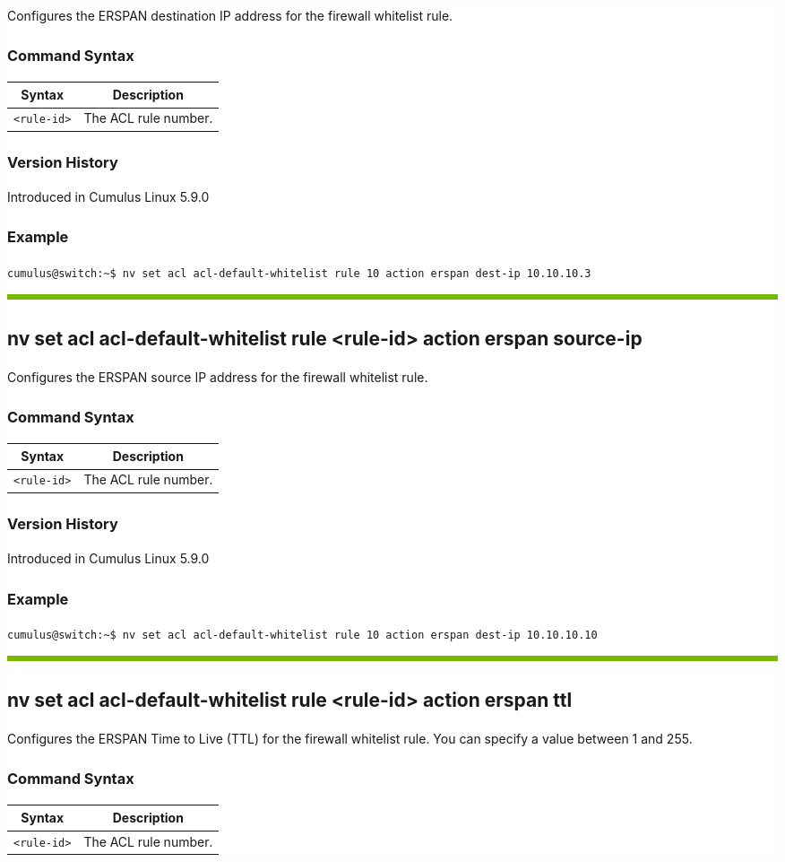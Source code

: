 Configures the ERSPAN destination IP address for the firewall whitelist rule.

### Command Syntax

| Syntax |  Description   |
| ---------  | -------------- |
| `<rule-id>` |  The ACL rule number. |

### Version History

Introduced in Cumulus Linux 5.9.0

### Example

```
cumulus@switch:~$ nv set acl acl-default-whitelist rule 10 action erspan dest-ip 10.10.10.3
```

<HR STYLE="BORDER: DASHED RGB(118,185,0) 0.5PX;BACKGROUND-COLOR: RGB(118,185,0);HEIGHT: 4.0PX;"/>

## <h>nv set acl acl-default-whitelist rule \<rule-id\> action erspan source-ip</h>

Configures the ERSPAN source IP address for the firewall whitelist rule.

### Command Syntax

| Syntax |  Description   |
| ---------  | -------------- |
| `<rule-id>` |  The ACL rule number. |

### Version History

Introduced in Cumulus Linux 5.9.0

### Example

```
cumulus@switch:~$ nv set acl acl-default-whitelist rule 10 action erspan dest-ip 10.10.10.10
```

<HR STYLE="BORDER: DASHED RGB(118,185,0) 0.5PX;BACKGROUND-COLOR: RGB(118,185,0);HEIGHT: 4.0PX;"/>

## <h>nv set acl acl-default-whitelist rule \<rule-id\> action erspan ttl</h>

Configures the ERSPAN Time to Live (TTL) for the firewall whitelist rule. You can specify a value between 1 and 255.

### Command Syntax

| Syntax |  Description   |
| ---------  | -------------- |
| `<rule-id>` |  The ACL rule number. |
